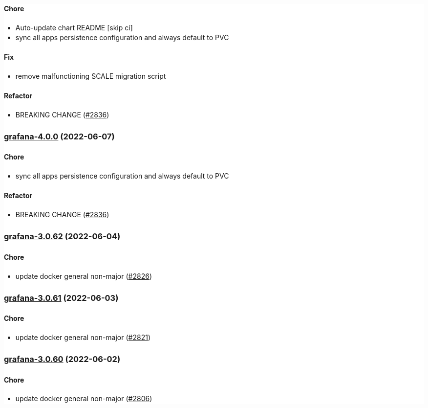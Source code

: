 #### Chore

* Auto-update chart README [skip ci]
* sync all apps persistence configuration and always default to PVC

#### Fix

* remove malfunctioning SCALE migration script

#### Refactor

* BREAKING CHANGE ([#2836](https://github.com/truecharts/apps/issues/2836))



<a name="grafana-4.0.0"></a>
### [grafana-4.0.0](https://github.com/truecharts/apps/compare/grafana-3.0.62...grafana-4.0.0) (2022-06-07)

#### Chore

* sync all apps persistence configuration and always default to PVC

#### Refactor

* BREAKING CHANGE ([#2836](https://github.com/truecharts/apps/issues/2836))



<a name="grafana-3.0.62"></a>
### [grafana-3.0.62](https://github.com/truecharts/apps/compare/grafana-3.0.61...grafana-3.0.62) (2022-06-04)

#### Chore

* update docker general non-major ([#2826](https://github.com/truecharts/apps/issues/2826))



<a name="grafana-3.0.61"></a>
### [grafana-3.0.61](https://github.com/truecharts/apps/compare/grafana-3.0.60...grafana-3.0.61) (2022-06-03)

#### Chore

* update docker general non-major ([#2821](https://github.com/truecharts/apps/issues/2821))



<a name="grafana-3.0.60"></a>
### [grafana-3.0.60](https://github.com/truecharts/apps/compare/grafana-3.0.59...grafana-3.0.60) (2022-06-02)

#### Chore

* update docker general non-major ([#2806](https://github.com/truecharts/apps/issues/2806))

